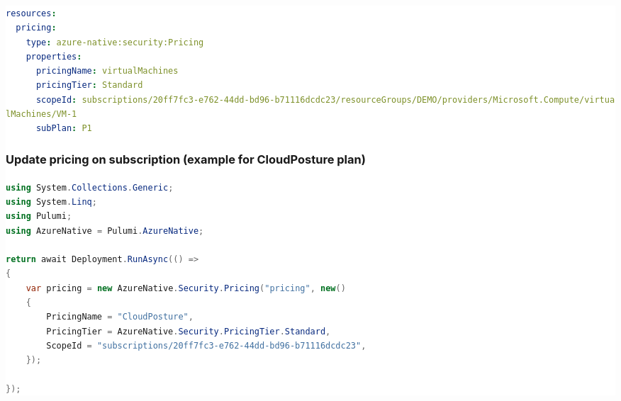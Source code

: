 
<div>
<pulumi-choosable type="language" values="yaml">


```yaml
resources:
  pricing:
    type: azure-native:security:Pricing
    properties:
      pricingName: virtualMachines
      pricingTier: Standard
      scopeId: subscriptions/20ff7fc3-e762-44dd-bd96-b71116dcdc23/resourceGroups/DEMO/providers/Microsoft.Compute/virtualMachines/VM-1
      subPlan: P1

```


</pulumi-choosable>
</div>




### Update pricing on subscription (example for CloudPosture plan)


<div>
<pulumi-choosable type="language" values="csharp">

```csharp
using System.Collections.Generic;
using System.Linq;
using Pulumi;
using AzureNative = Pulumi.AzureNative;

return await Deployment.RunAsync(() => 
{
    var pricing = new AzureNative.Security.Pricing("pricing", new()
    {
        PricingName = "CloudPosture",
        PricingTier = AzureNative.Security.PricingTier.Standard,
        ScopeId = "subscriptions/20ff7fc3-e762-44dd-bd96-b71116dcdc23",
    });

});


```


</pulumi-choosable>
</div>


<div>
<pulumi-choosable type="language" values="go">
